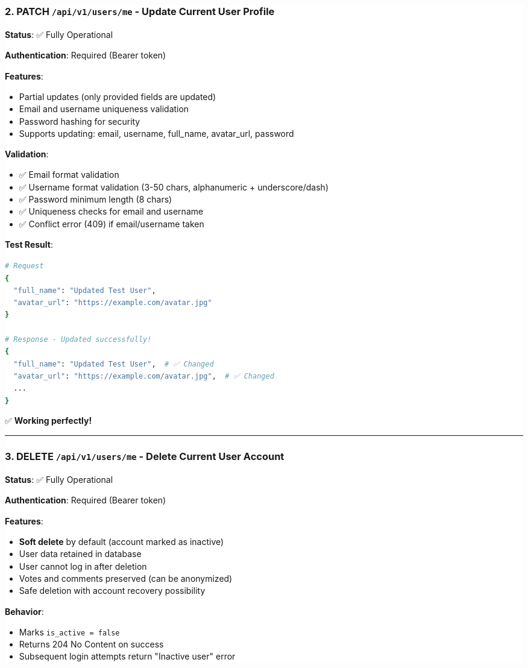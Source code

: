 
### 2. PATCH `/api/v1/users/me` - Update Current User Profile
**Status**: ✅ Fully Operational

**Authentication**: Required (Bearer token)

**Features**:
- Partial updates (only provided fields are updated)
- Email and username uniqueness validation
- Password hashing for security
- Supports updating: email, username, full_name, avatar_url, password

**Validation**:
- ✅ Email format validation
- ✅ Username format validation (3-50 chars, alphanumeric + underscore/dash)
- ✅ Password minimum length (8 chars)
- ✅ Uniqueness checks for email and username
- ✅ Conflict error (409) if email/username taken

**Test Result**:
```bash
# Request
{
  "full_name": "Updated Test User",
  "avatar_url": "https://example.com/avatar.jpg"
}

# Response - Updated successfully!
{
  "full_name": "Updated Test User",  # ✅ Changed
  "avatar_url": "https://example.com/avatar.jpg",  # ✅ Changed
  ...
}
```
✅ **Working perfectly!**

---

### 3. DELETE `/api/v1/users/me` - Delete Current User Account
**Status**: ✅ Fully Operational

**Authentication**: Required (Bearer token)

**Features**:
- **Soft delete** by default (account marked as inactive)
- User data retained in database
- User cannot log in after deletion
- Votes and comments preserved (can be anonymized)
- Safe deletion with account recovery possibility

**Behavior**:
- Marks `is_active = false`
- Returns 204 No Content on success
- Subsequent login attempts return "Inactive user" error
